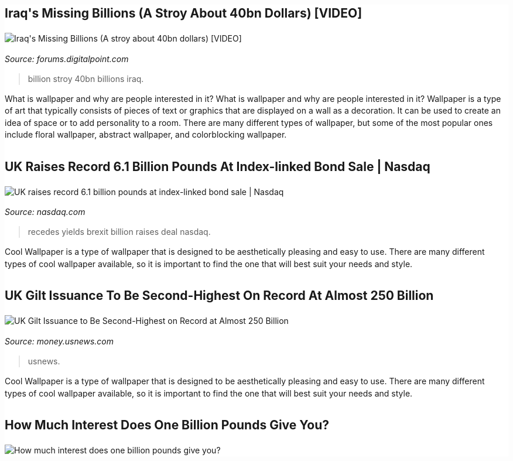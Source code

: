     
## Iraq&#039;s Missing Billions (A Stroy About 40bn Dollars) [VIDEO]

<img loading=lazy src="https://forums.digitalpoint.com/proxy/hN/dgjxN3NWWB7eGP/grpDVN%2BsTN9JxprHFcJA0wTjOZGCYl2iHIxaf09idLp9ve5wQUIEgHI0R8NJO/P9FcPfJGG%2BU%3D/image.png" onerror="this.onerror=null;this.src='https://tse4.mm.bing.net/th?id=OIP.rPjDHVk2FQqKzSWCLYXD1AHaGT&amp;pid=15.1';" alt="Iraq&#039;s Missing Billions (A stroy about 40bn dollars) [VIDEO]">

_Source: forums.digitalpoint.com_

>billion stroy 40bn billions iraq. 

	

What is wallpaper and why are people interested in it?
What is wallpaper and why are people interested in it?
Wallpaper is a type of art that typically consists of pieces of text or graphics that are displayed on a wall as a decoration. It can be used to create an idea of space or to add personality to a room. There are many different types of wallpaper, but some of the most popular ones include floral wallpaper, abstract wallpaper, and colorblocking wallpaper.

    
## UK Raises Record 6.1 Billion Pounds At Index-linked Bond Sale | Nasdaq

<img loading=lazy src="https://www.nasdaq.com/sites/acquia.prod/files/styles/720x400/public/2021-05-25T160524Z_1_YD8_RTRLXPP_2_LYNXPACKAGER.JPG?itok=ovZEpefg" onerror="this.onerror=null;this.src='https://tse1.mm.bing.net/th?id=OIP.-z6F_k321zNChJlIV1JECQHaEH&amp;pid=15.1';" alt="UK raises record 6.1 billion pounds at index-linked bond sale | Nasdaq">

_Source: nasdaq.com_

>recedes yields brexit billion raises deal nasdaq. 

	

Cool Wallpaper is a type of wallpaper that is designed to be aesthetically pleasing and easy to use. There are many different types of cool wallpaper available, so it is important to find the one that will best suit your needs and style.

    
## UK Gilt Issuance To Be Second-Highest On Record At Almost 250 Billion

<img loading=lazy src="https://www.usnews.com/dims4/USNEWS/fa6e982/2147483647/thumbnail/970x647/quality/85/?url=http:%2F%2Fmedia.beam.usnews.com%2F2b%2F9c2c06c8103259acbb6a2f2d6a197f%2Ftag:reuters.com%2C2021:newsml_LYNXMPEH210OH:12021-03-02T113454Z_1_LYNXMPEH210OH_RTROPTP_3_BRITAIN-STERLING.JPG" onerror="this.onerror=null;this.src='https://tse1.mm.bing.net/th?id=OIP.oYGABk4QwFH8V72icyk_6wHaE8&amp;pid=15.1';" alt="UK Gilt Issuance to Be Second-Highest on Record at Almost 250 Billion">

_Source: money.usnews.com_

>usnews. 

	

Cool Wallpaper is a type of wallpaper that is designed to be aesthetically pleasing and easy to use. There are many different types of cool wallpaper available, so it is important to find the one that will best suit your needs and style.

    
## How Much Interest Does One Billion Pounds Give You?

<img loading=lazy src="https://www.ansaroo.com/images/75/75dd567623a6d75c5636ced6d345af0a.jpeg" onerror="this.onerror=null;this.src='https://tse4.mm.bing.net/th?id=OIP.ePzkGul0JQr18KmbUW6rjwAAAA&amp;pid=15.1';" alt="How much interest does one billion pounds give you?">
